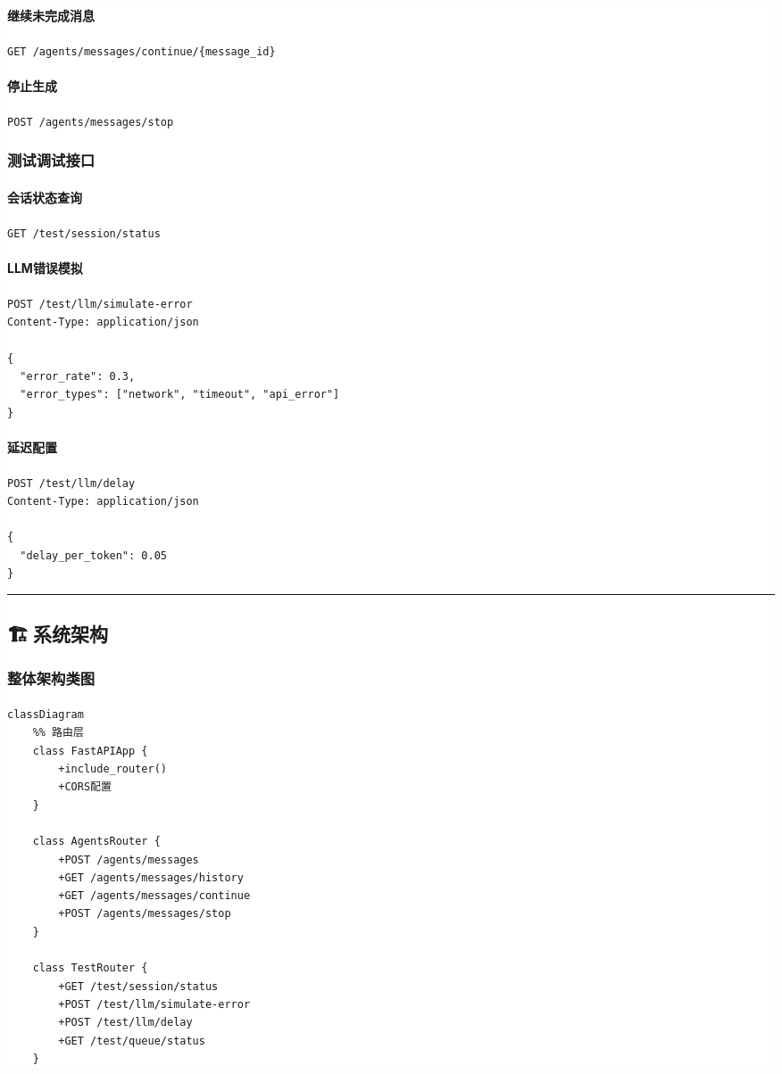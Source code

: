 #### 继续未完成消息
```http
GET /agents/messages/continue/{message_id}
```

#### 停止生成
```http
POST /agents/messages/stop
```

### 测试调试接口

#### 会话状态查询
```http
GET /test/session/status
```

#### LLM错误模拟
```http
POST /test/llm/simulate-error
Content-Type: application/json

{
  "error_rate": 0.3,
  "error_types": ["network", "timeout", "api_error"]
}
```

#### 延迟配置
```http
POST /test/llm/delay
Content-Type: application/json

{
  "delay_per_token": 0.05
}
```

---

## 🏗️ 系统架构

### 整体架构类图

```mermaid
classDiagram
    %% 路由层
    class FastAPIApp {
        +include_router()
        +CORS配置
    }
    
    class AgentsRouter {
        +POST /agents/messages
        +GET /agents/messages/history  
        +GET /agents/messages/continue
        +POST /agents/messages/stop
    }
    
    class TestRouter {
        +GET /test/session/status
        +POST /test/llm/simulate-error
        +POST /test/llm/delay
        +GET /test/queue/status
    }
```